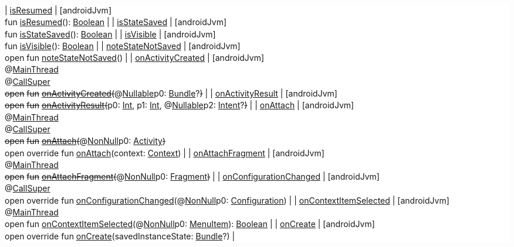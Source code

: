 | [isResumed](../../com.tink.moneymanagerui.statistics.overtime/-period-selection-dialog/index.html#-1476032792%2FFunctions%2F1000845458) | [androidJvm]<br>fun [isResumed](../../com.tink.moneymanagerui.statistics.overtime/-period-selection-dialog/index.html#-1476032792%2FFunctions%2F1000845458)(): [Boolean](https://kotlinlang.org/api/latest/jvm/stdlib/kotlin/-boolean/index.html) |
| [isStateSaved](../../com.tink.moneymanagerui.statistics.overtime/-period-selection-dialog/index.html#-116937819%2FFunctions%2F1000845458) | [androidJvm]<br>fun [isStateSaved](../../com.tink.moneymanagerui.statistics.overtime/-period-selection-dialog/index.html#-116937819%2FFunctions%2F1000845458)(): [Boolean](https://kotlinlang.org/api/latest/jvm/stdlib/kotlin/-boolean/index.html) |
| [isVisible](../../com.tink.moneymanagerui.statistics.overtime/-period-selection-dialog/index.html#1723885741%2FFunctions%2F1000845458) | [androidJvm]<br>fun [isVisible](../../com.tink.moneymanagerui.statistics.overtime/-period-selection-dialog/index.html#1723885741%2FFunctions%2F1000845458)(): [Boolean](https://kotlinlang.org/api/latest/jvm/stdlib/kotlin/-boolean/index.html) |
| [noteStateNotSaved](../../com.tink.moneymanagerui.statistics.overtime/-period-selection-dialog/index.html#-337516894%2FFunctions%2F1000845458) | [androidJvm]<br>open fun [noteStateNotSaved](../../com.tink.moneymanagerui.statistics.overtime/-period-selection-dialog/index.html#-337516894%2FFunctions%2F1000845458)() |
| [onActivityCreated](index.html#-93866391%2FFunctions%2F1000845458) | [androidJvm]<br>@[MainThread](https://developer.android.com/reference/kotlin/androidx/annotation/MainThread.html)<br>@[CallSuper](https://developer.android.com/reference/kotlin/androidx/annotation/CallSuper.html)<br>~~open~~ ~~fun~~ [~~onActivityCreated~~](index.html#-93866391%2FFunctions%2F1000845458)~~(~~@[Nullable](https://developer.android.com/reference/kotlin/androidx/annotation/Nullable.html)p0: [Bundle](https://developer.android.com/reference/kotlin/android/os/Bundle.html)?~~)~~ |
| [onActivityResult](../../com.tink.moneymanagerui.statistics.overtime/-period-selection-dialog/index.html#-632987463%2FFunctions%2F1000845458) | [androidJvm]<br>~~open~~ ~~fun~~ [~~onActivityResult~~](../../com.tink.moneymanagerui.statistics.overtime/-period-selection-dialog/index.html#-632987463%2FFunctions%2F1000845458)~~(~~p0: [Int](https://kotlinlang.org/api/latest/jvm/stdlib/kotlin/-int/index.html), p1: [Int](https://kotlinlang.org/api/latest/jvm/stdlib/kotlin/-int/index.html), @[Nullable](https://developer.android.com/reference/kotlin/androidx/annotation/Nullable.html)p2: [Intent](https://developer.android.com/reference/kotlin/android/content/Intent.html)?~~)~~ |
| [onAttach](../../com.tink.moneymanagerui.statistics.overtime/-period-selection-dialog/index.html#1801429126%2FFunctions%2F1000845458) | [androidJvm]<br>@[MainThread](https://developer.android.com/reference/kotlin/androidx/annotation/MainThread.html)<br>@[CallSuper](https://developer.android.com/reference/kotlin/androidx/annotation/CallSuper.html)<br>~~open~~ ~~fun~~ [~~onAttach~~](../../com.tink.moneymanagerui.statistics.overtime/-period-selection-dialog/index.html#1801429126%2FFunctions%2F1000845458)~~(~~@[NonNull](https://developer.android.com/reference/kotlin/androidx/annotation/NonNull.html)p0: [Activity](https://developer.android.com/reference/kotlin/android/app/Activity.html)~~)~~<br>open override fun [onAttach](on-attach.html)(context: [Context](https://developer.android.com/reference/kotlin/android/content/Context.html)) |
| [onAttachFragment](../../com.tink.moneymanagerui.statistics.overtime/-period-selection-dialog/index.html#584121595%2FFunctions%2F1000845458) | [androidJvm]<br>@[MainThread](https://developer.android.com/reference/kotlin/androidx/annotation/MainThread.html)<br>~~open~~ ~~fun~~ [~~onAttachFragment~~](../../com.tink.moneymanagerui.statistics.overtime/-period-selection-dialog/index.html#584121595%2FFunctions%2F1000845458)~~(~~@[NonNull](https://developer.android.com/reference/kotlin/androidx/annotation/NonNull.html)p0: [Fragment](https://developer.android.com/reference/kotlin/androidx/fragment/app/Fragment.html)~~)~~ |
| [onConfigurationChanged](../../com.tink.moneymanagerui.statistics.overtime/-period-selection-dialog/index.html#-1504446138%2FFunctions%2F1000845458) | [androidJvm]<br>@[CallSuper](https://developer.android.com/reference/kotlin/androidx/annotation/CallSuper.html)<br>open override fun [onConfigurationChanged](../../com.tink.moneymanagerui.statistics.overtime/-period-selection-dialog/index.html#-1504446138%2FFunctions%2F1000845458)(@[NonNull](https://developer.android.com/reference/kotlin/androidx/annotation/NonNull.html)p0: [Configuration](https://developer.android.com/reference/kotlin/android/content/res/Configuration.html)) |
| [onContextItemSelected](../../com.tink.moneymanagerui.statistics.overtime/-period-selection-dialog/index.html#-374922321%2FFunctions%2F1000845458) | [androidJvm]<br>@[MainThread](https://developer.android.com/reference/kotlin/androidx/annotation/MainThread.html)<br>open fun [onContextItemSelected](../../com.tink.moneymanagerui.statistics.overtime/-period-selection-dialog/index.html#-374922321%2FFunctions%2F1000845458)(@[NonNull](https://developer.android.com/reference/kotlin/androidx/annotation/NonNull.html)p0: [MenuItem](https://developer.android.com/reference/kotlin/android/view/MenuItem.html)): [Boolean](https://kotlinlang.org/api/latest/jvm/stdlib/kotlin/-boolean/index.html) |
| [onCreate](on-create.html) | [androidJvm]<br>open override fun [onCreate](on-create.html)(savedInstanceState: [Bundle](https://developer.android.com/reference/kotlin/android/os/Bundle.html)?) |